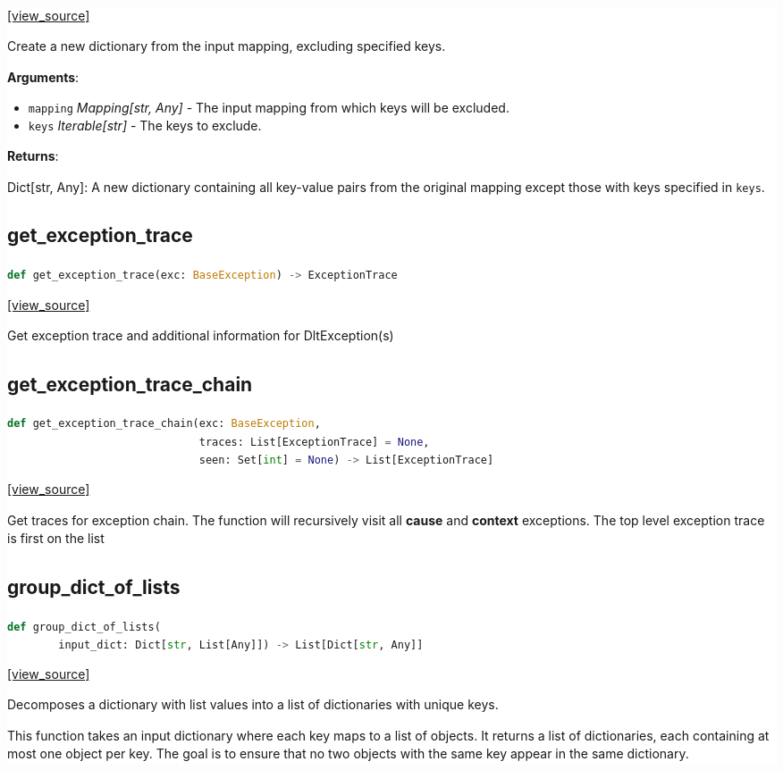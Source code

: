 [[view_source]](https://github.com/dlt-hub/dlt/blob/f0690715274590fc4cacf1165e3661aaa7af1c15/dlt/common/utils.py#L509)

Create a new dictionary from the input mapping, excluding specified keys.

**Arguments**:

- `mapping` _Mapping[str, Any]_ - The input mapping from which keys will be excluded.
- `keys` _Iterable[str]_ - The keys to exclude.
  

**Returns**:

  Dict[str, Any]: A new dictionary containing all key-value pairs from the original
  mapping except those with keys specified in `keys`.

## get\_exception\_trace

```python
def get_exception_trace(exc: BaseException) -> ExceptionTrace
```

[[view_source]](https://github.com/dlt-hub/dlt/blob/f0690715274590fc4cacf1165e3661aaa7af1c15/dlt/common/utils.py#L532)

Get exception trace and additional information for DltException(s)

## get\_exception\_trace\_chain

```python
def get_exception_trace_chain(exc: BaseException,
                              traces: List[ExceptionTrace] = None,
                              seen: Set[int] = None) -> List[ExceptionTrace]
```

[[view_source]](https://github.com/dlt-hub/dlt/blob/f0690715274590fc4cacf1165e3661aaa7af1c15/dlt/common/utils.py#L566)

Get traces for exception chain. The function will recursively visit all __cause__ and __context__ exceptions. The top level
exception trace is first on the list

## group\_dict\_of\_lists

```python
def group_dict_of_lists(
        input_dict: Dict[str, List[Any]]) -> List[Dict[str, Any]]
```

[[view_source]](https://github.com/dlt-hub/dlt/blob/f0690715274590fc4cacf1165e3661aaa7af1c15/dlt/common/utils.py#L586)

Decomposes a dictionary with list values into a list of dictionaries with unique keys.

This function takes an input dictionary where each key maps to a list of objects.
It returns a list of dictionaries, each containing at most one object per key.
The goal is to ensure that no two objects with the same key appear in the same dictionary.
